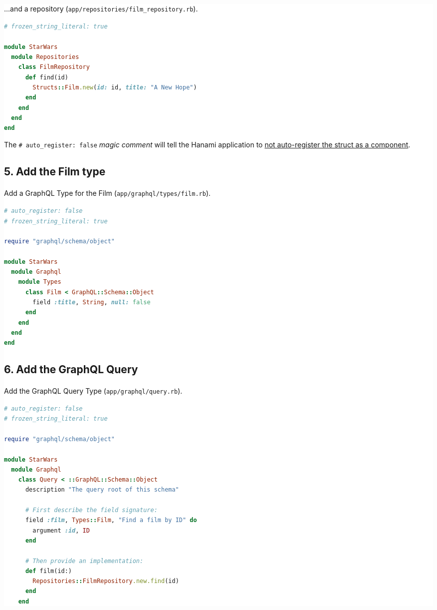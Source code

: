 ...and a repository (`app/repositories/film_repository.rb`).

```ruby
# frozen_string_literal: true

module StarWars
  module Repositories
    class FilmRepository
      def find(id)
        Structs::Film.new(id: id, title: "A New Hope")
      end
    end
  end
end
```

The `# auto_register: false` _magic comment_ will tell the Hanami application to [not auto-register the struct as a component](https://guides.hanamirb.org/v2.0/app/container-and-components/#opting-out-of-the-container).

## 5. Add the Film type

Add a GraphQL Type for the Film (`app/graphql/types/film.rb`).

```ruby
# auto_register: false
# frozen_string_literal: true

require "graphql/schema/object"

module StarWars
  module Graphql
    module Types
      class Film < GraphQL::Schema::Object
        field :title, String, null: false
      end
    end
  end
end
```

## 6. Add the GraphQL Query

Add the GraphQL Query Type (`app/graphql/query.rb`).

```ruby
# auto_register: false
# frozen_string_literal: true

require "graphql/schema/object"

module StarWars
  module Graphql
    class Query < ::GraphQL::Schema::Object
      description "The query root of this schema"

      # First describe the field signature:
      field :film, Types::Film, "Find a film by ID" do
        argument :id, ID
      end

      # Then provide an implementation:
      def film(id:)
        Repositories::FilmRepository.new.find(id)
      end
    end
```
